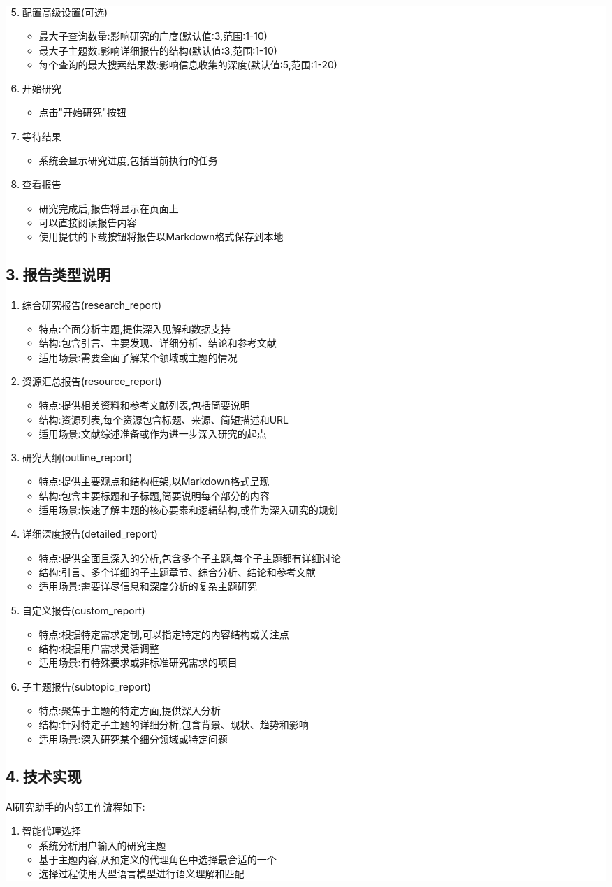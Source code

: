 5. 配置高级设置(可选)
    - 最大子查询数量:影响研究的广度(默认值:3,范围:1-10)
    - 最大子主题数:影响详细报告的结构(默认值:3,范围:1-10)
    - 每个查询的最大搜索结果数:影响信息收集的深度(默认值:5,范围:1-20)

6. 开始研究
    - 点击"开始研究"按钮

7. 等待结果
    - 系统会显示研究进度,包括当前执行的任务

8. 查看报告
    - 研究完成后,报告将显示在页面上
    - 可以直接阅读报告内容
    - 使用提供的下载按钮将报告以Markdown格式保存到本地

## 3. 报告类型说明

1. 综合研究报告(research_report)
    - 特点:全面分析主题,提供深入见解和数据支持
    - 结构:包含引言、主要发现、详细分析、结论和参考文献
    - 适用场景:需要全面了解某个领域或主题的情况

2. 资源汇总报告(resource_report)
    - 特点:提供相关资料和参考文献列表,包括简要说明
    - 结构:资源列表,每个资源包含标题、来源、简短描述和URL
    - 适用场景:文献综述准备或作为进一步深入研究的起点

3. 研究大纲(outline_report)
    - 特点:提供主要观点和结构框架,以Markdown格式呈现
    - 结构:包含主要标题和子标题,简要说明每个部分的内容
    - 适用场景:快速了解主题的核心要素和逻辑结构,或作为深入研究的规划

4. 详细深度报告(detailed_report)
    - 特点:提供全面且深入的分析,包含多个子主题,每个子主题都有详细讨论
    - 结构:引言、多个详细的子主题章节、综合分析、结论和参考文献
    - 适用场景:需要详尽信息和深度分析的复杂主题研究

5. 自定义报告(custom_report)
    - 特点:根据特定需求定制,可以指定特定的内容结构或关注点
    - 结构:根据用户需求灵活调整
    - 适用场景:有特殊要求或非标准研究需求的项目

6. 子主题报告(subtopic_report)
    - 特点:聚焦于主题的特定方面,提供深入分析
    - 结构:针对特定子主题的详细分析,包含背景、现状、趋势和影响
    - 适用场景:深入研究某个细分领域或特定问题

## 4. 技术实现

AI研究助手的内部工作流程如下:

1. 智能代理选择
    - 系统分析用户输入的研究主题
    - 基于主题内容,从预定义的代理角色中选择最合适的一个
    - 选择过程使用大型语言模型进行语义理解和匹配
